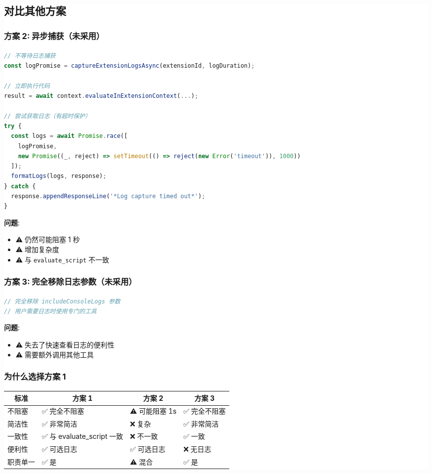 ## 对比其他方案

### 方案 2: 异步捕获（未采用）

```typescript
// 不等待日志捕获
const logPromise = captureExtensionLogsAsync(extensionId, logDuration);

// 立即执行代码
result = await context.evaluateInExtensionContext(...);

// 尝试获取日志（有超时保护）
try {
  const logs = await Promise.race([
    logPromise,
    new Promise((_, reject) => setTimeout(() => reject(new Error('timeout')), 1000))
  ]);
  formatLogs(logs, response);
} catch {
  response.appendResponseLine('*Log capture timed out*');
}
```

**问题**:

- ⚠️ 仍然可能阻塞 1 秒
- ⚠️ 增加复杂度
- ⚠️ 与 `evaluate_script` 不一致

### 方案 3: 完全移除日志参数（未采用）

```typescript
// 完全移除 includeConsoleLogs 参数
// 用户需要日志时使用专门的工具
```

**问题**:

- ⚠️ 失去了快速查看日志的便利性
- ⚠️ 需要额外调用其他工具

### 为什么选择方案 1

| 标准     | 方案 1                     | 方案 2         | 方案 3        |
| -------- | -------------------------- | -------------- | ------------- |
| 不阻塞   | ✅ 完全不阻塞              | ⚠️ 可能阻塞 1s | ✅ 完全不阻塞 |
| 简洁性   | ✅ 非常简洁                | ❌ 复杂        | ✅ 非常简洁   |
| 一致性   | ✅ 与 evaluate_script 一致 | ❌ 不一致      | ✅ 一致       |
| 便利性   | ✅ 可选日志                | ✅ 可选日志    | ❌ 无日志     |
| 职责单一 | ✅ 是                      | ⚠️ 混合        | ✅ 是         |
